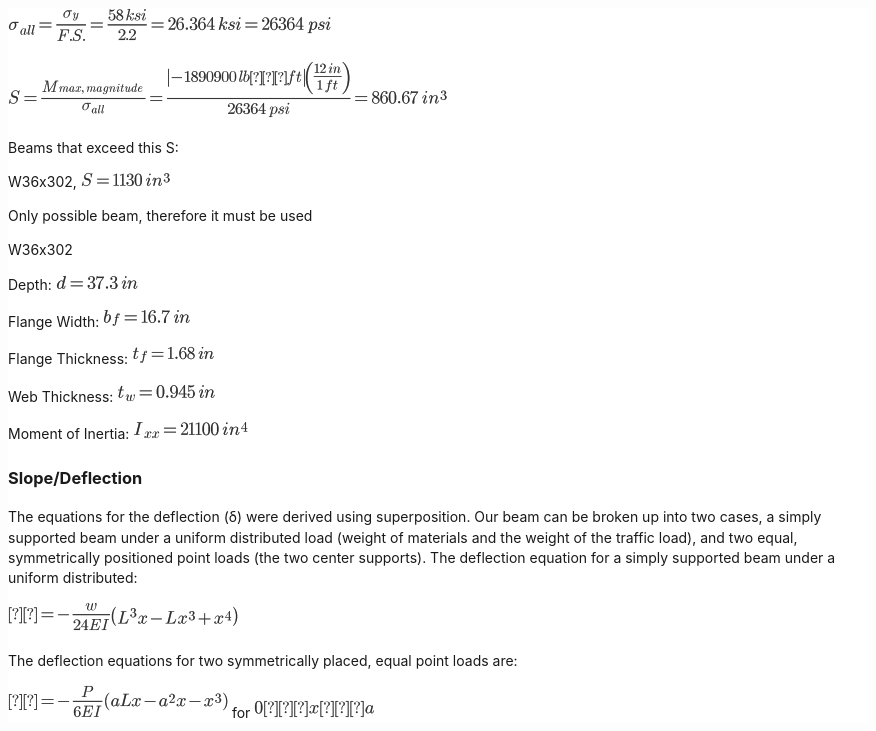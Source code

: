 ![](images/image71.png)

![](images/image72.png)

Beams that exceed this S:

W36x302, ![](images/image73.png)

Only possible beam, therefore it must be used

W36x302

Depth: ![](images/image74.png)

Flange Width: ![](images/image75.png)

Flange Thickness: ![](images/image76.png)

Web Thickness: ![](images/image77.png)

Moment of Inertia: ![](images/image78.png)

### Slope/Deflection

The equations for the deflection (δ) were derived using superposition. Our beam can be broken up into two cases, a simply supported beam under a uniform distributed load (weight of materials and the weight of the traffic load), and two equal, symmetrically positioned point loads (the two center supports). The deflection equation for a simply supported beam under a uniform distributed:

![](images/image79.png)

The deflection equations for two symmetrically placed, equal point loads are:

![](images/image80.png) for ![](images/image81.png)
